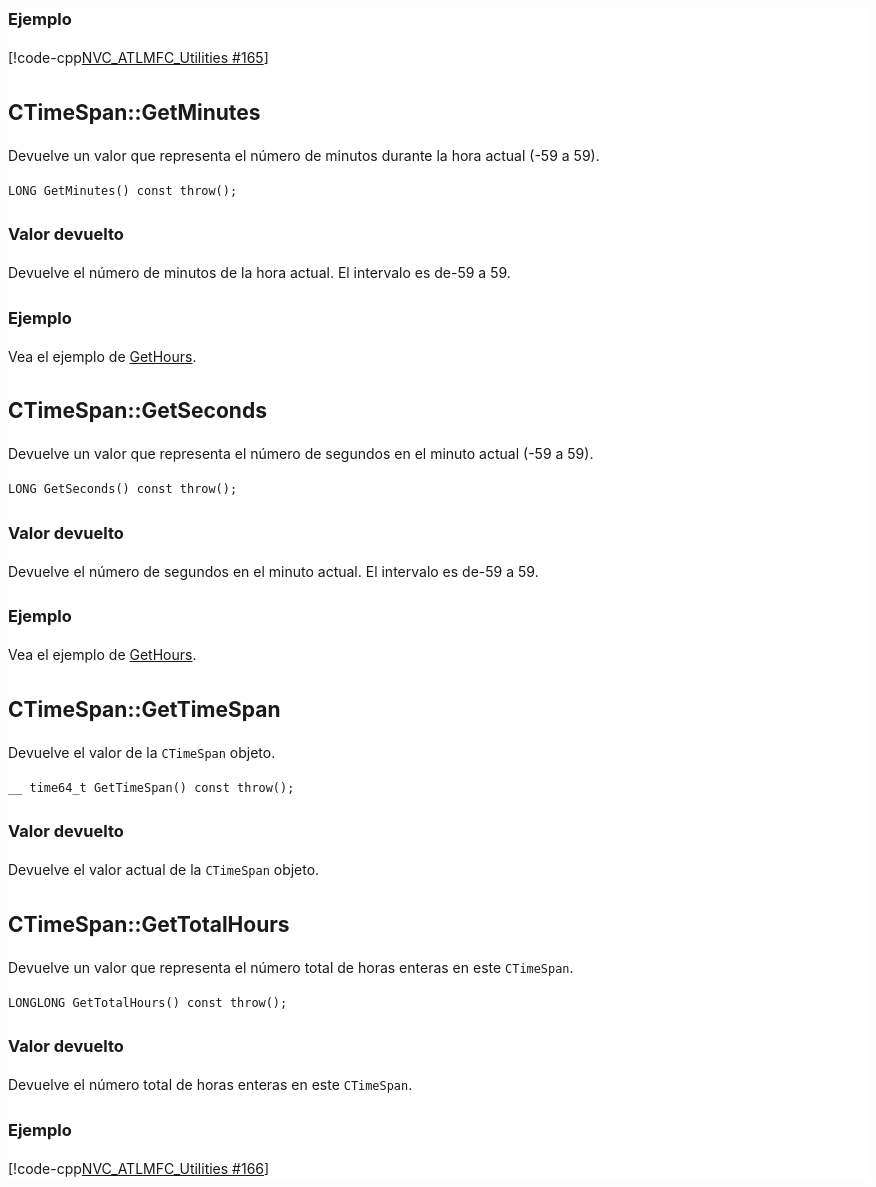 ### <a name="example"></a>Ejemplo  
 [!code-cpp[NVC_ATLMFC_Utilities #165](../../atl-mfc-shared/codesnippet/cpp/ctimespan-class_5.cpp)]  
  
##  <a name="getminutes"></a>CTimeSpan::GetMinutes  
 Devuelve un valor que representa el número de minutos durante la hora actual (-59 a 59).  
  
```
LONG GetMinutes() const throw();
```  
  
### <a name="return-value"></a>Valor devuelto  
 Devuelve el número de minutos de la hora actual. El intervalo es de-59 a 59.  
  
### <a name="example"></a>Ejemplo  
 Vea el ejemplo de [GetHours](#gethours).  
  
##  <a name="getseconds"></a>CTimeSpan::GetSeconds  
 Devuelve un valor que representa el número de segundos en el minuto actual (-59 a 59).  
  
```
LONG GetSeconds() const throw();
```  
  
### <a name="return-value"></a>Valor devuelto  
 Devuelve el número de segundos en el minuto actual. El intervalo es de-59 a 59.  
  
### <a name="example"></a>Ejemplo  
 Vea el ejemplo de [GetHours](#gethours).  
  
##  <a name="gettimespan"></a>CTimeSpan::GetTimeSpan  
 Devuelve el valor de la `CTimeSpan` objeto.  
  
```
__ time64_t GetTimeSpan() const throw();
```  
  
### <a name="return-value"></a>Valor devuelto  
 Devuelve el valor actual de la `CTimeSpan` objeto.  
  
##  <a name="gettotalhours"></a>CTimeSpan::GetTotalHours  
 Devuelve un valor que representa el número total de horas enteras en este `CTimeSpan`.  
  
```
LONGLONG GetTotalHours() const throw();
```  
  
### <a name="return-value"></a>Valor devuelto  
 Devuelve el número total de horas enteras en este `CTimeSpan`.  
  
### <a name="example"></a>Ejemplo  
 [!code-cpp[NVC_ATLMFC_Utilities #166](../../atl-mfc-shared/codesnippet/cpp/ctimespan-class_6.cpp)]  
  